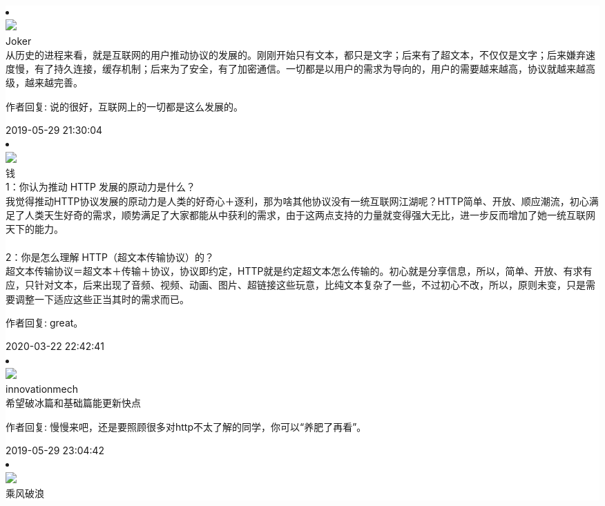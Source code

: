 </div>
</li>
<li>
<div class="_2sjJGcOH_0"><img src="https://static001.geekbang.org/account/avatar/00/11/a5/f0/8648c464.jpg"
  class="_3FLYR4bF_0">
<div class="_36ChpWj4_0">
  <div class="_2zFoi7sd_0"><span>Joker</span>
  </div>
  <div class="_2_QraFYR_0">从历史的进程来看，就是互联网的用户推动协议的发展的。刚刚开始只有文本，都只是文字；后来有了超文本，不仅仅是文字；后来嫌弃速度慢，有了持久连接，缓存机制；后来为了安全，有了加密通信。一切都是以用户的需求为导向的，用户的需要越来越高，协议就越来越高级，越来越完善。</div>
  <div class="_10o3OAxT_0">
    <p class="_3KxQPN3V_0">作者回复: 说的很好，互联网上的一切都是这么发展的。</p>
  </div>
  <div class="_3klNVc4Z_0">
    <div class="_3Hkula0k_0">2019-05-29 21:30:04</div>
  </div>
</div>
</div>
</li>
<li>
<div class="_2sjJGcOH_0"><img src="https://static001.geekbang.org/account/avatar/00/0f/67/f4/9a1feb59.jpg"
  class="_3FLYR4bF_0">
<div class="_36ChpWj4_0">
  <div class="_2zFoi7sd_0"><span>钱</span>
  </div>
  <div class="_2_QraFYR_0">1：你认为推动 HTTP 发展的原动力是什么？<br>       我觉得推动HTTP协议发展的原动力是人类的好奇心＋逐利，那为啥其他协议没有一统互联网江湖呢？HTTP简单、开放、顺应潮流，初心满足了人类天生好奇的需求，顺势满足了大家都能从中获利的需求，由于这两点支持的力量就变得强大无比，进一步反而增加了她一统互联网天下的能力。<br><br>2：你是怎么理解 HTTP（超文本传输协议）的？<br>超文本传输协议＝超文本＋传输＋协议，协议即约定，HTTP就是约定超文本怎么传输的。初心就是分享信息，所以，简单、开放、有求有应，只针对文本，后来出现了音频、视频、动画、图片、超链接这些玩意，比纯文本复杂了一些，不过初心不改，所以，原则未变，只是需要调整一下适应这些正当其时的需求而已。<br></div>
  <div class="_10o3OAxT_0">
    <p class="_3KxQPN3V_0">作者回复: great。</p>
  </div>
  <div class="_3klNVc4Z_0">
    <div class="_3Hkula0k_0">2020-03-22 22:42:41</div>
  </div>
</div>
</div>
</li>
<li>
<div class="_2sjJGcOH_0"><img src="https://static001.geekbang.org/account/avatar/00/12/cd/c1/19531313.jpg"
  class="_3FLYR4bF_0">
<div class="_36ChpWj4_0">
  <div class="_2zFoi7sd_0"><span>innovationmech</span>
  </div>
  <div class="_2_QraFYR_0">希望破冰篇和基础篇能更新快点</div>
  <div class="_10o3OAxT_0">
    <p class="_3KxQPN3V_0">作者回复: 慢慢来吧，还是要照顾很多对http不太了解的同学，你可以“养肥了再看”。</p>
  </div>
  <div class="_3klNVc4Z_0">
    <div class="_3Hkula0k_0">2019-05-29 23:04:42</div>
  </div>
</div>
</div>
</li>
<li>
<div class="_2sjJGcOH_0"><img src="https://static001.geekbang.org/account/avatar/00/24/b9/b9/9e4d7aa4.jpg"
  class="_3FLYR4bF_0">
<div class="_36ChpWj4_0">
  <div class="_2zFoi7sd_0"><span>乘风破浪</span>
  </div>